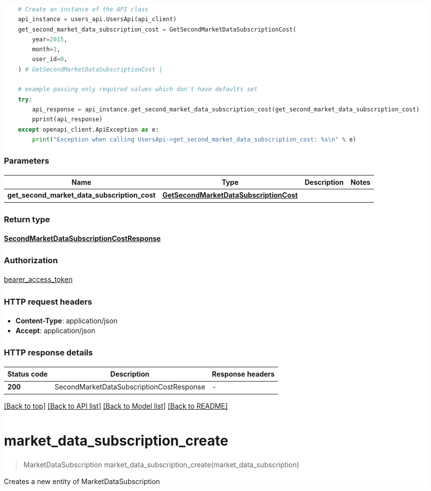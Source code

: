 ```python
    # Create an instance of the API class
    api_instance = users_api.UsersApi(api_client)
    get_second_market_data_subscription_cost = GetSecondMarketDataSubscriptionCost(
        year=2015,
        month=1,
        user_id=0,
    ) # GetSecondMarketDataSubscriptionCost | 

    # example passing only required values which don't have defaults set
    try:
        api_response = api_instance.get_second_market_data_subscription_cost(get_second_market_data_subscription_cost)
        pprint(api_response)
    except openapi_client.ApiException as e:
        print("Exception when calling UsersApi->get_second_market_data_subscription_cost: %s\n" % e)
```

### Parameters

Name | Type | Description  | Notes
------------- | ------------- | ------------- | -------------
 **get_second_market_data_subscription_cost** | [**GetSecondMarketDataSubscriptionCost**](GetSecondMarketDataSubscriptionCost.md)|  |

### Return type

[**SecondMarketDataSubscriptionCostResponse**](SecondMarketDataSubscriptionCostResponse.md)

### Authorization

[bearer_access_token](../README.md#bearer_access_token)

### HTTP request headers

 - **Content-Type**: application/json
 - **Accept**: application/json

### HTTP response details
| Status code | Description | Response headers |
|-------------|-------------|------------------|
**200** | SecondMarketDataSubscriptionCostResponse |  -  |

[[Back to top]](#) [[Back to API list]](../README.md#documentation-for-api-endpoints) [[Back to Model list]](../README.md#documentation-for-models) [[Back to README]](../README.md)

# **market_data_subscription_create**
> MarketDataSubscription market_data_subscription_create(market_data_subscription)



Creates a new entity of MarketDataSubscription
